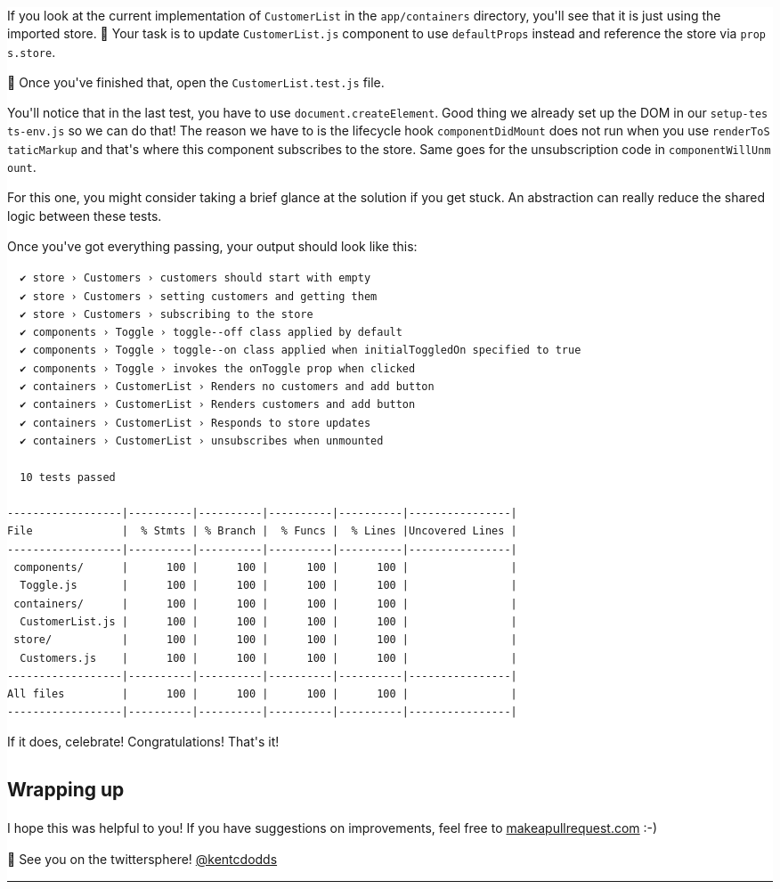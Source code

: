 If you look at the current implementation of `CustomerList` in the
`app/containers` directory, you'll see that it is just using the imported store.
🐯 Your task is to update `CustomerList.js` component to use `defaultProps` instead
and reference the store via `props.store`.

🐯 Once you've finished that, open the `CustomerList.test.js` file.

You'll notice that in the last test, you have to use `document.createElement`.
Good thing we already set up the DOM in our `setup-tests-env.js` so we can do
that! The reason we have to is the lifecycle hook `componentDidMount` does not run
when you use `renderToStaticMarkup` and that's where this component subscribes to
the store. Same goes for the unsubscription code in `componentWillUnmount`.

For this one, you might consider taking a brief glance at the solution if you get
stuck. An abstraction can really reduce the shared logic between these tests.

Once you've got everything passing, your output should look like this:

```
  ✔ store › Customers › customers should start with empty
  ✔ store › Customers › setting customers and getting them
  ✔ store › Customers › subscribing to the store
  ✔ components › Toggle › toggle--off class applied by default
  ✔ components › Toggle › toggle--on class applied when initialToggledOn specified to true
  ✔ components › Toggle › invokes the onToggle prop when clicked
  ✔ containers › CustomerList › Renders no customers and add button
  ✔ containers › CustomerList › Renders customers and add button
  ✔ containers › CustomerList › Responds to store updates
  ✔ containers › CustomerList › unsubscribes when unmounted

  10 tests passed

------------------|----------|----------|----------|----------|----------------|
File              |  % Stmts | % Branch |  % Funcs |  % Lines |Uncovered Lines |
------------------|----------|----------|----------|----------|----------------|
 components/      |      100 |      100 |      100 |      100 |                |
  Toggle.js       |      100 |      100 |      100 |      100 |                |
 containers/      |      100 |      100 |      100 |      100 |                |
  CustomerList.js |      100 |      100 |      100 |      100 |                |
 store/           |      100 |      100 |      100 |      100 |                |
  Customers.js    |      100 |      100 |      100 |      100 |                |
------------------|----------|----------|----------|----------|----------------|
All files         |      100 |      100 |      100 |      100 |                |
------------------|----------|----------|----------|----------|----------------|
```

If it does, celebrate! Congratulations! That's it!

## Wrapping up

I hope this was helpful to you! If you have suggestions on improvements, feel
free to [makeapullrequest.com](http://makeapullrequest.com) :-)

🐯 See you on the twittersphere! [@kentcdodds](https://twitter.com/kentcdodds)

---